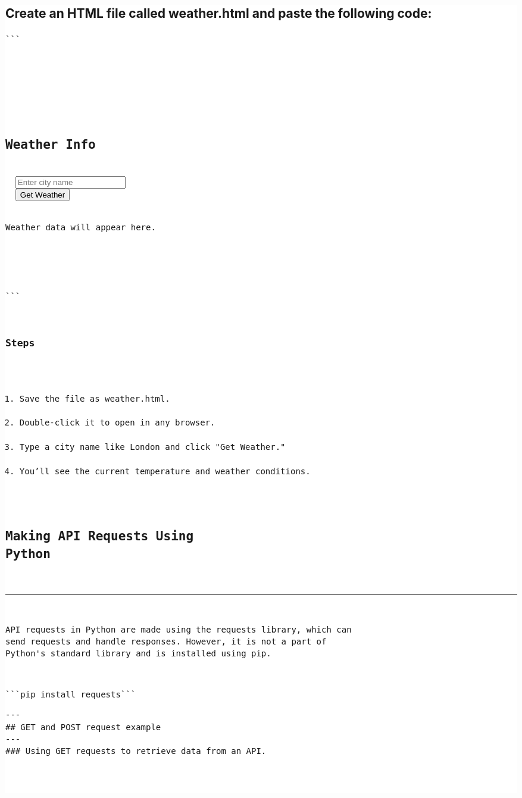 Create an HTML file called weather.html and paste the following code:
---
<pre>```<!DOCTYPE html>
<html>
<head>
  <title>Weather App</title> 
</head>
<body>
  <h2>Weather Info</h2>
  <input type="text" id="cityInput" placeholder="Enter city name" />
  <button onclick="getWeather()">Get Weather</button>
  <p id="weather">Weather data will appear here.</p>
  <script>
    // This function gets called when the user clicks the "Get Weather" button
    function getWeather() {
      const apiKey = "YOUR_API_KEY_HERE"; // Replace with your real API key	
      const city = document.getElementById("cityInput").value;
           // Construct the API URL with the city name and your API key
 const apiUrl = `https://api.openweathermap.org/data/2.5/weather?q=${city}&appid=${apiKey}&units=metric`;
      fetch(apiUrl)
        .then(response => {
          if (!response.ok) {
            throw new Error("City not found");
          }
          return response.json();
        })
        .then(data => {
          const temp = data.main.temp;
          const desc = data.weather[0].description;
          document.getElementById("weather").textContent =
            `Temperature in ${city}: ${temp}°C, ${desc}`;
        })
        .catch(error => {
          document.getElementById("weather").textContent = "Error: " + error.message;
        });
    }
  </script>
</body>
</html>```<pre>

### Steps

1.	Save the file as weather.html.
2.	Double-click it to open in any browser.
3.	Type a city name like London and click "Get Weather."
4.	You’ll see the current temperature and weather conditions.

## Making API Requests Using Python
---
API requests in Python are made using the requests library, which can send requests and handle responses. 
However, it is not a part of Python's standard library and is installed using pip.
<pre>```pip install requests```<pre>
---
## GET and POST request example
---
### Using GET requests to retrieve data from an API.
